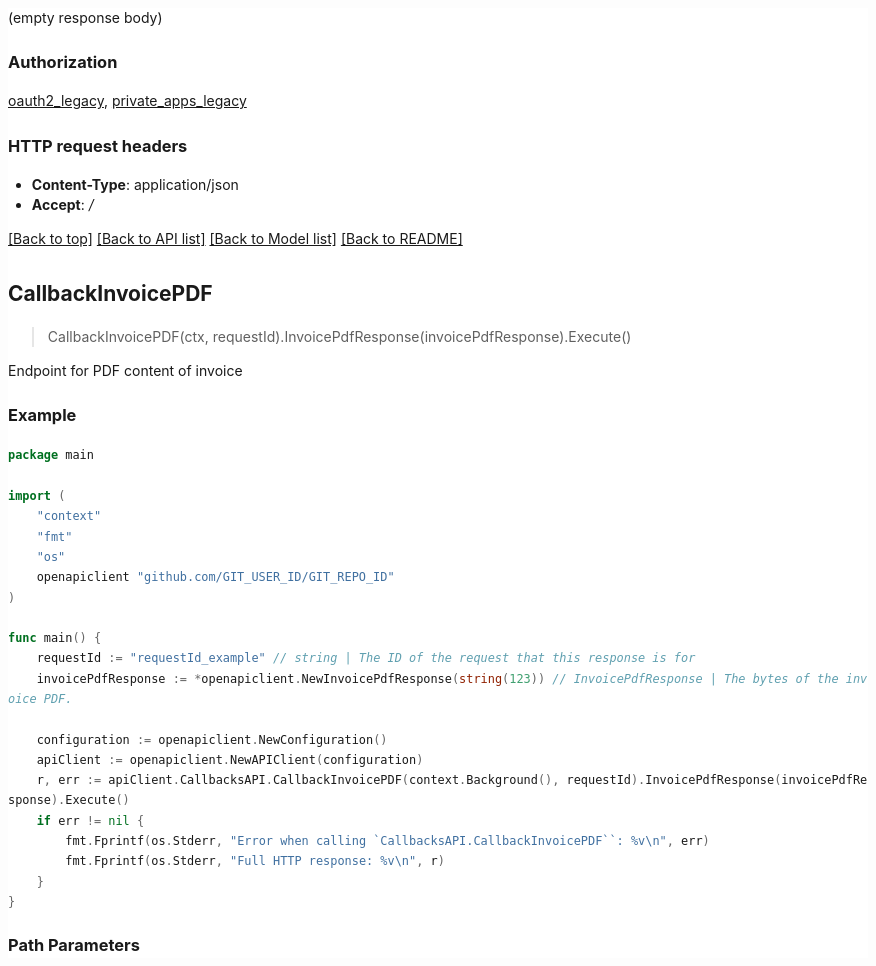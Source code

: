  (empty response body)

### Authorization

[oauth2_legacy](../README.md#oauth2_legacy), [private_apps_legacy](../README.md#private_apps_legacy)

### HTTP request headers

- **Content-Type**: application/json
- **Accept**: */*

[[Back to top]](#) [[Back to API list]](../README.md#documentation-for-api-endpoints)
[[Back to Model list]](../README.md#documentation-for-models)
[[Back to README]](../README.md)


## CallbackInvoicePDF

> CallbackInvoicePDF(ctx, requestId).InvoicePdfResponse(invoicePdfResponse).Execute()

Endpoint for PDF content of invoice



### Example

```go
package main

import (
	"context"
	"fmt"
	"os"
	openapiclient "github.com/GIT_USER_ID/GIT_REPO_ID"
)

func main() {
	requestId := "requestId_example" // string | The ID of the request that this response is for
	invoicePdfResponse := *openapiclient.NewInvoicePdfResponse(string(123)) // InvoicePdfResponse | The bytes of the invoice PDF.

	configuration := openapiclient.NewConfiguration()
	apiClient := openapiclient.NewAPIClient(configuration)
	r, err := apiClient.CallbacksAPI.CallbackInvoicePDF(context.Background(), requestId).InvoicePdfResponse(invoicePdfResponse).Execute()
	if err != nil {
		fmt.Fprintf(os.Stderr, "Error when calling `CallbacksAPI.CallbackInvoicePDF``: %v\n", err)
		fmt.Fprintf(os.Stderr, "Full HTTP response: %v\n", r)
	}
}
```

### Path Parameters
